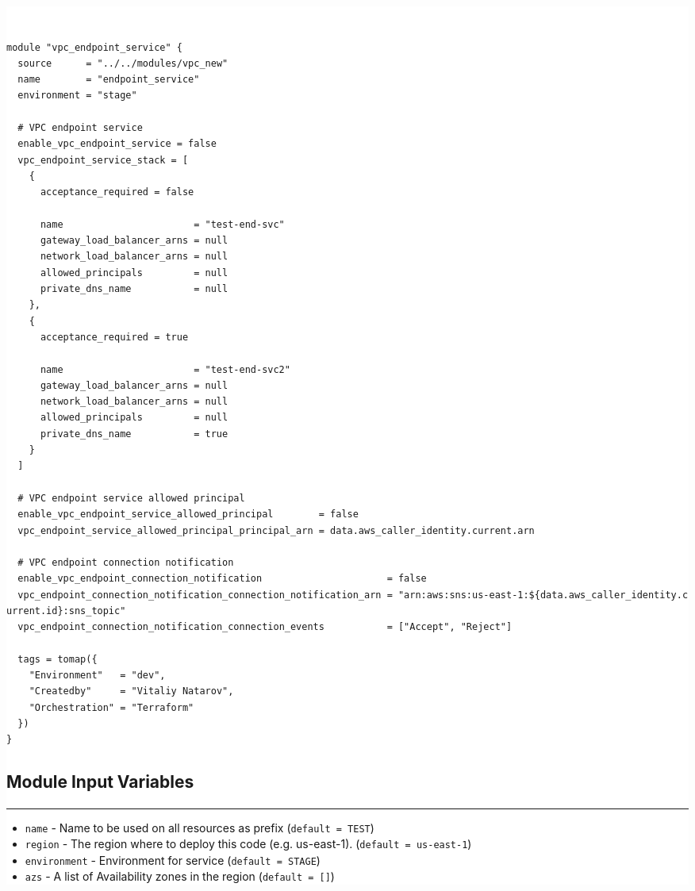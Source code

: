 ```


module "vpc_endpoint_service" {
  source      = "../../modules/vpc_new"
  name        = "endpoint_service"
  environment = "stage"

  # VPC endpoint service
  enable_vpc_endpoint_service = false
  vpc_endpoint_service_stack = [
    {
      acceptance_required = false

      name                       = "test-end-svc"
      gateway_load_balancer_arns = null
      network_load_balancer_arns = null
      allowed_principals         = null
      private_dns_name           = null
    },
    {
      acceptance_required = true

      name                       = "test-end-svc2"
      gateway_load_balancer_arns = null
      network_load_balancer_arns = null
      allowed_principals         = null
      private_dns_name           = true
    }
  ]

  # VPC endpoint service allowed principal
  enable_vpc_endpoint_service_allowed_principal        = false
  vpc_endpoint_service_allowed_principal_principal_arn = data.aws_caller_identity.current.arn

  # VPC endpoint connection notification
  enable_vpc_endpoint_connection_notification                      = false
  vpc_endpoint_connection_notification_connection_notification_arn = "arn:aws:sns:us-east-1:${data.aws_caller_identity.current.id}:sns_topic"
  vpc_endpoint_connection_notification_connection_events           = ["Accept", "Reject"]

  tags = tomap({
    "Environment"   = "dev",
    "Createdby"     = "Vitaliy Natarov",
    "Orchestration" = "Terraform"
  })
}
```

## Module Input Variables
----------------------
- `name` - Name to be used on all resources as prefix (`default = TEST`)
- `region` - The region where to deploy this code (e.g. us-east-1). (`default = us-east-1`)
- `environment` - Environment for service (`default = STAGE`)
- `azs` - A list of Availability zones in the region (`default = []`)